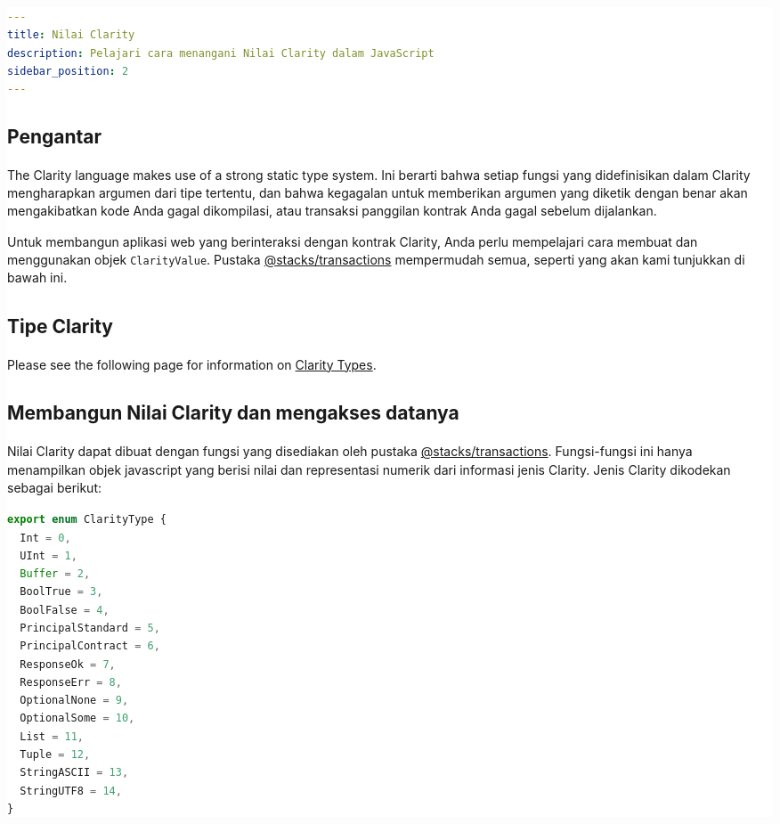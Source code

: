 ```yaml
---
title: Nilai Clarity
description: Pelajari cara menangani Nilai Clarity dalam JavaScript
sidebar_position: 2
---
```


## Pengantar

The Clarity language makes use of a strong static type system. Ini berarti bahwa setiap fungsi yang didefinisikan dalam Clarity mengharapkan argumen dari tipe tertentu, dan bahwa kegagalan untuk memberikan argumen yang diketik dengan benar akan mengakibatkan kode Anda gagal dikompilasi, atau transaksi panggilan kontrak Anda gagal sebelum dijalankan.

Untuk membangun aplikasi web yang berinteraksi dengan kontrak Clarity, Anda perlu mempelajari cara membuat dan menggunakan objek `ClarityValue`. Pustaka [@stacks/transactions](https://github.com/hirosystems/stacks.js/tree/master/packages/transactions) mempermudah semua, seperti yang akan kami tunjukkan di bawah ini.

## Tipe Clarity

Please see the following page for information on [Clarity Types](../write-smart-contracts/clarity-language/language-types).

## Membangun Nilai Clarity dan mengakses datanya

Nilai Clarity dapat dibuat dengan fungsi yang disediakan oleh pustaka [@stacks/transactions](https://github.com/hirosystems/stacks.js/tree/master/packages/transactions). Fungsi-fungsi ini hanya menampilkan objek javascript yang berisi nilai dan representasi numerik dari informasi jenis Clarity. Jenis Clarity dikodekan sebagai berikut:

```typescript
export enum ClarityType {
  Int = 0,
  UInt = 1,
  Buffer = 2,
  BoolTrue = 3,
  BoolFalse = 4,
  PrincipalStandard = 5,
  PrincipalContract = 6,
  ResponseOk = 7,
  ResponseErr = 8,
  OptionalNone = 9,
  OptionalSome = 10,
  List = 11,
  Tuple = 12,
  StringASCII = 13,
  StringUTF8 = 14,
}
```
